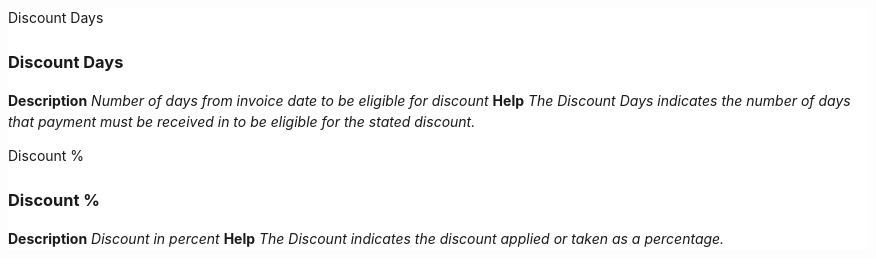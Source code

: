 Discount Days
### Discount Days

**Description**
 *Number of days from invoice date to be eligible for discount*
**Help**
 *The Discount Days indicates the number of days that payment must be received in to be eligible for the stated discount.*

Discount %
### Discount %

**Description**
 *Discount in percent*
**Help**
 *The Discount indicates the discount applied or taken as a percentage.*
